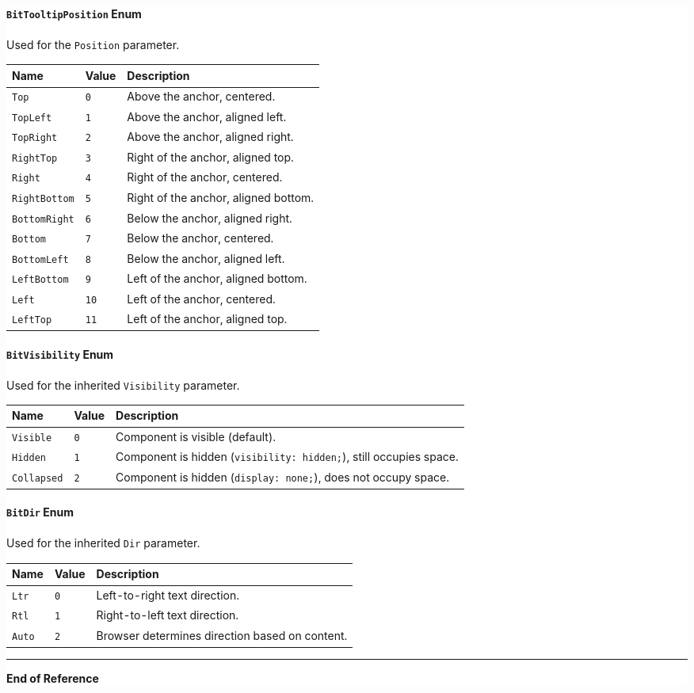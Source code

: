 #### `BitTooltipPosition` Enum

Used for the `Position` parameter.

| Name          | Value | Description                              |
| :------------ | :---- | :--------------------------------------- |
| `Top`         | `0`   | Above the anchor, centered.              |
| `TopLeft`     | `1`   | Above the anchor, aligned left.          |
| `TopRight`    | `2`   | Above the anchor, aligned right.         |
| `RightTop`    | `3`   | Right of the anchor, aligned top.        |
| `Right`       | `4`   | Right of the anchor, centered.           |
| `RightBottom` | `5`   | Right of the anchor, aligned bottom.     |
| `BottomRight` | `6`   | Below the anchor, aligned right.         |
| `Bottom`      | `7`   | Below the anchor, centered.              |
| `BottomLeft`  | `8`   | Below the anchor, aligned left.          |
| `LeftBottom`  | `9`   | Left of the anchor, aligned bottom.      |
| `Left`        | `10`  | Left of the anchor, centered.            |
| `LeftTop`     | `11`  | Left of the anchor, aligned top.         |

#### `BitVisibility` Enum

Used for the inherited `Visibility` parameter.

| Name        | Value | Description                                                        |
| :---------- | :---- | :----------------------------------------------------------------- |
| `Visible`   | `0`   | Component is visible (default).                                    |
| `Hidden`    | `1`   | Component is hidden (`visibility: hidden;`), still occupies space. |
| `Collapsed` | `2`   | Component is hidden (`display: none;`), does not occupy space.     |

#### `BitDir` Enum

Used for the inherited `Dir` parameter.

| Name   | Value | Description                                     |
| :----- | :---- | :---------------------------------------------- |
| `Ltr`  | `0`   | Left-to-right text direction.                   |
| `Rtl`  | `1`   | Right-to-left text direction.                   |
| `Auto` | `2`   | Browser determines direction based on content. |

---

**End of Reference**
